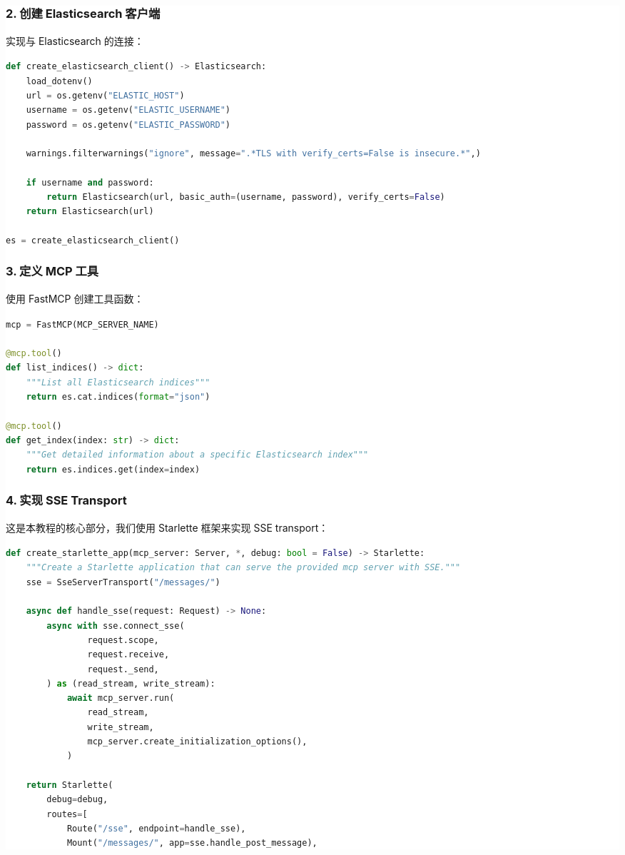 ```python
```

### 2. 创建 Elasticsearch 客户端

实现与 Elasticsearch 的连接：

```python
def create_elasticsearch_client() -> Elasticsearch:
    load_dotenv()
    url = os.getenv("ELASTIC_HOST")
    username = os.getenv("ELASTIC_USERNAME")
    password = os.getenv("ELASTIC_PASSWORD")
    
    warnings.filterwarnings("ignore", message=".*TLS with verify_certs=False is insecure.*",)
    
    if username and password:
        return Elasticsearch(url, basic_auth=(username, password), verify_certs=False)
    return Elasticsearch(url)

es = create_elasticsearch_client()
```

### 3. 定义 MCP 工具

使用 FastMCP 创建工具函数：

```python
mcp = FastMCP(MCP_SERVER_NAME)

@mcp.tool()
def list_indices() -> dict:
    """List all Elasticsearch indices"""
    return es.cat.indices(format="json")
 
@mcp.tool()
def get_index(index: str) -> dict:
    """Get detailed information about a specific Elasticsearch index"""
    return es.indices.get(index=index)
```

### 4. 实现 SSE Transport

这是本教程的核心部分，我们使用 Starlette 框架来实现 SSE transport：

```python
def create_starlette_app(mcp_server: Server, *, debug: bool = False) -> Starlette:
    """Create a Starlette application that can serve the provided mcp server with SSE."""
    sse = SseServerTransport("/messages/")

    async def handle_sse(request: Request) -> None:
        async with sse.connect_sse(
                request.scope,
                request.receive,
                request._send,
        ) as (read_stream, write_stream):
            await mcp_server.run(
                read_stream,
                write_stream,
                mcp_server.create_initialization_options(),
            )

    return Starlette(
        debug=debug,
        routes=[
            Route("/sse", endpoint=handle_sse),
            Mount("/messages/", app=sse.handle_post_message),
```